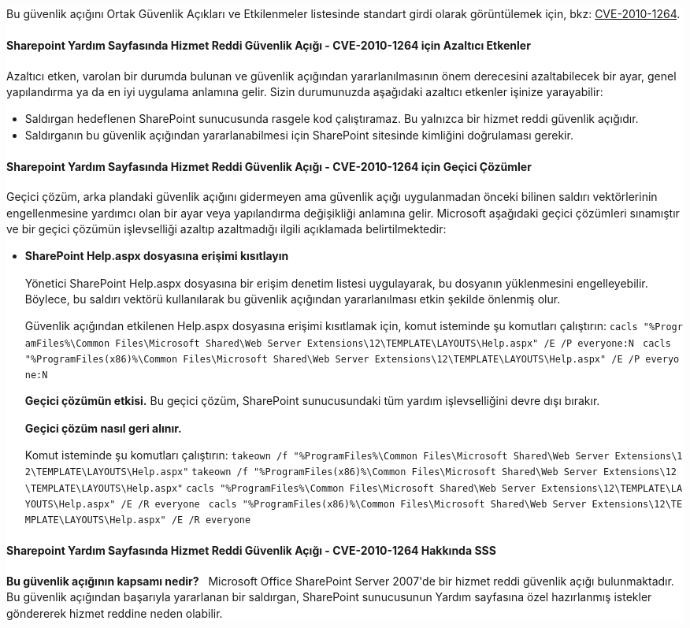 Bu güvenlik açığını Ortak Güvenlik Açıkları ve Etkilenmeler listesinde standart girdi olarak görüntülemek için, bkz: [CVE-2010-1264](http://www.cve.mitre.org/cgi-bin/cvename.cgi?name=cve-2010-1264).

#### Sharepoint Yardım Sayfasında Hizmet Reddi Güvenlik Açığı - CVE-2010-1264 için Azaltıcı Etkenler

Azaltıcı etken, varolan bir durumda bulunan ve güvenlik açığından yararlanılmasının önem derecesini azaltabilecek bir ayar, genel yapılandırma ya da en iyi uygulama anlamına gelir. Sizin durumunuzda aşağıdaki azaltıcı etkenler işinize yarayabilir:

-   Saldırgan hedeflenen SharePoint sunucusunda rasgele kod çalıştıramaz. Bu yalnızca bir hizmet reddi güvenlik açığıdır.
-   Saldırganın bu güvenlik açığından yararlanabilmesi için SharePoint sitesinde kimliğini doğrulaması gerekir.

#### Sharepoint Yardım Sayfasında Hizmet Reddi Güvenlik Açığı - CVE-2010-1264 için Geçici Çözümler

Geçici çözüm, arka plandaki güvenlik açığını gidermeyen ama güvenlik açığı uygulanmadan önceki bilinen saldırı vektörlerinin engellenmesine yardımcı olan bir ayar veya yapılandırma değişikliği anlamına gelir. Microsoft aşağıdaki geçici çözümleri sınamıştır ve bir geçici çözümün işlevselliği azaltıp azaltmadığı ilgili açıklamada belirtilmektedir:

-   **SharePoint Help.aspx dosyasına erişimi kısıtlayın**

    Yönetici SharePoint Help.aspx dosyasına bir erişim denetim listesi uygulayarak, bu dosyanın yüklenmesini engelleyebilir. Böylece, bu saldırı vektörü kullanılarak bu güvenlik açığından yararlanılması etkin şekilde önlenmiş olur.

    Güvenlik açığından etkilenen Help.aspx dosyasına erişimi kısıtlamak için, komut isteminde şu komutları çalıştırın:
    `cacls "%ProgramFiles%\Common Files\Microsoft Shared\Web Server Extensions\12\TEMPLATE\LAYOUTS\Help.aspx" /E /P everyone:N `
    `cacls "%ProgramFiles(x86)%\Common Files\Microsoft Shared\Web Server Extensions\12\TEMPLATE\LAYOUTS\Help.aspx" /E /P everyone:N`

    **Geçici çözümün etkisi.** Bu geçici çözüm, SharePoint sunucusundaki tüm yardım işlevselliğini devre dışı bırakır.

    **Geçici çözüm nasıl geri alınır.**

    Komut isteminde şu komutları çalıştırın:
    `takeown /f "%ProgramFiles%\Common Files\Microsoft Shared\Web Server Extensions\12\TEMPLATE\LAYOUTS\Help.aspx"`
    `takeown /f "%ProgramFiles(x86)%\Common Files\Microsoft Shared\Web Server Extensions\12\TEMPLATE\LAYOUTS\Help.aspx"`
    `cacls "%ProgramFiles%\Common Files\Microsoft Shared\Web Server Extensions\12\TEMPLATE\LAYOUTS\Help.aspx" /E /R everyone `
    `cacls "%ProgramFiles(x86)%\Common Files\Microsoft Shared\Web Server Extensions\12\TEMPLATE\LAYOUTS\Help.aspx" /E /R everyone`

#### Sharepoint Yardım Sayfasında Hizmet Reddi Güvenlik Açığı - CVE-2010-1264 Hakkında SSS

**Bu güvenlik açığının kapsamı nedir?**  
Microsoft Office SharePoint Server 2007'de bir hizmet reddi güvenlik açığı bulunmaktadır. Bu güvenlik açığından başarıyla yararlanan bir saldırgan, SharePoint sunucusunun Yardım sayfasına özel hazırlanmış istekler göndererek hizmet reddine neden olabilir.
